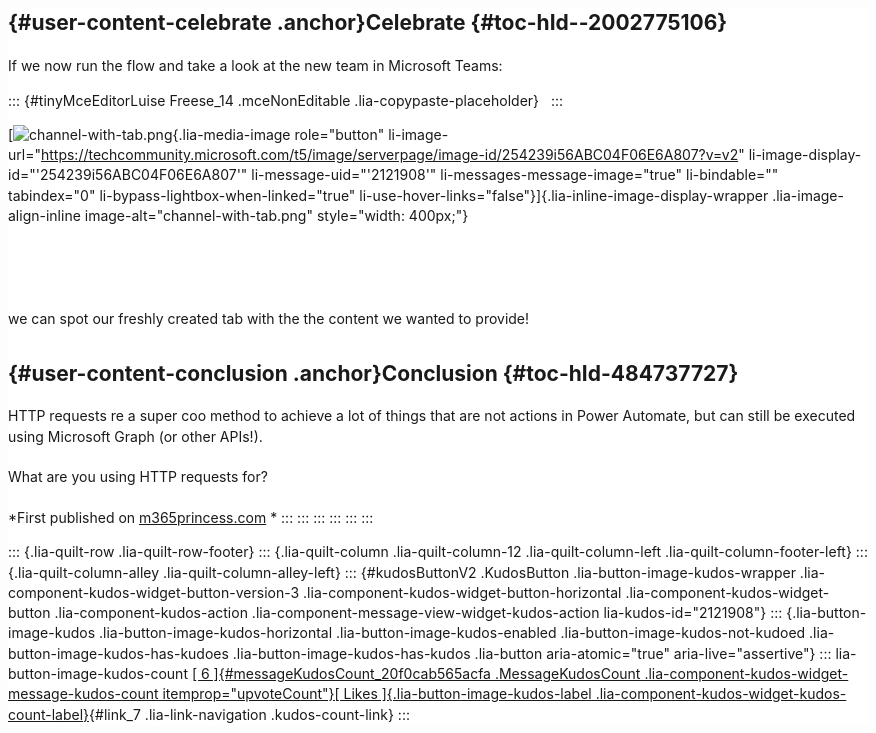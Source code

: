 ## [](https://m365princess.com/how-to-get-started-with-http-requests-in-power-automate/#celebrate){#user-content-celebrate .anchor}Celebrate {#toc-hId--2002775106}

If we now run the flow and take a look at the new team in Microsoft
Teams:

::: {#tinyMceEditorLuise Freese_14 .mceNonEditable .lia-copypaste-placeholder}
 
:::

[![channel-with-tab.png](https://techcommunity.microsoft.com/t5/image/serverpage/image-id/254239i56ABC04F06E6A807/image-size/medium?v=v2&px=400 "channel-with-tab.png"){.lia-media-image
role="button"
li-image-url="https://techcommunity.microsoft.com/t5/image/serverpage/image-id/254239i56ABC04F06E6A807?v=v2"
li-image-display-id="'254239i56ABC04F06E6A807'"
li-message-uid="'2121908'" li-messages-message-image="true"
li-bindable="" tabindex="0" li-bypass-lightbox-when-linked="true"
li-use-hover-links="false"}]{.lia-inline-image-display-wrapper
.lia-image-align-inline image-alt="channel-with-tab.png"
style="width: 400px;"}

 

 

we can spot our freshly created tab with the the content we wanted to
provide!

## [](https://m365princess.com/how-to-get-started-with-http-requests-in-power-automate/#conclusion){#user-content-conclusion .anchor}Conclusion {#toc-hId-484737727}

HTTP requests re a super coo method to achieve a lot of things that are
not actions in Power Automate, but can still be executed using Microsoft
Graph (or other APIs!).\
\
What are you using HTTP requests for?\
\
*First published
on [m365princess.com](https://www.m365princess.com "m365princess.com") *
:::
:::
:::
:::
:::
:::

::: {.lia-quilt-row .lia-quilt-row-footer}
::: {.lia-quilt-column .lia-quilt-column-12 .lia-quilt-column-left .lia-quilt-column-footer-left}
::: {.lia-quilt-column-alley .lia-quilt-column-alley-left}
::: {#kudosButtonV2 .KudosButton .lia-button-image-kudos-wrapper .lia-component-kudos-widget-button-version-3 .lia-component-kudos-widget-button-horizontal .lia-component-kudos-widget-button .lia-component-kudos-action .lia-component-message-view-widget-kudos-action lia-kudos-id="2121908"}
::: {.lia-button-image-kudos .lia-button-image-kudos-horizontal .lia-button-image-kudos-enabled .lia-button-image-kudos-not-kudoed .lia-button-image-kudos-has-kudoes .lia-button-image-kudos-has-kudos .lia-button aria-atomic="true" aria-live="assertive"}
::: lia-button-image-kudos-count
[[ 6 ]{#messageKudosCount_20f0cab565acfa .MessageKudosCount
.lia-component-kudos-widget-message-kudos-count itemprop="upvoteCount"}[
Likes ]{.lia-button-image-kudos-label
.lia-component-kudos-widget-kudos-count-label}](/t5/kudos/messagepage/board-id/Microsoft365PnPBlog/message-id/16/tab/all-users "Click here to see who gave likes to this post."){#link_7
.lia-link-navigation .kudos-count-link}
:::
